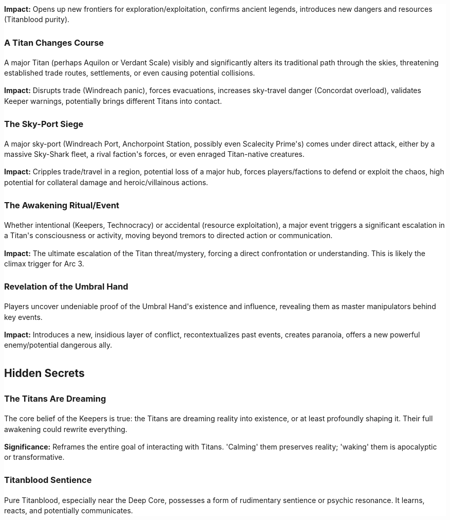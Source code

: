 **Impact:** Opens up new frontiers for exploration/exploitation, confirms ancient legends, introduces new dangers and resources (Titanblood purity).

### A Titan Changes Course

A major Titan (perhaps Aquilon or Verdant Scale) visibly and significantly alters its traditional path through the skies, threatening established trade routes, settlements, or even causing potential collisions.

**Impact:** Disrupts trade (Windreach panic), forces evacuations, increases sky-travel danger (Concordat overload), validates Keeper warnings, potentially brings different Titans into contact.

### The Sky-Port Siege

A major sky-port (Windreach Port, Anchorpoint Station, possibly even Scalecity Prime's) comes under direct attack, either by a massive Sky-Shark fleet, a rival faction's forces, or even enraged Titan-native creatures.

**Impact:** Cripples trade/travel in a region, potential loss of a major hub, forces players/factions to defend or exploit the chaos, high potential for collateral damage and heroic/villainous actions.

### The Awakening Ritual/Event

Whether intentional (Keepers, Technocracy) or accidental (resource exploitation), a major event triggers a significant escalation in a Titan's consciousness or activity, moving beyond tremors to directed action or communication.

**Impact:** The ultimate escalation of the Titan threat/mystery, forcing a direct confrontation or understanding. This is likely the climax trigger for Arc 3.

### Revelation of the Umbral Hand

Players uncover undeniable proof of the Umbral Hand's existence and influence, revealing them as master manipulators behind key events.

**Impact:** Introduces a new, insidious layer of conflict, recontextualizes past events, creates paranoia, offers a new powerful enemy/potential dangerous ally.

## Hidden Secrets

### The Titans Are Dreaming

The core belief of the Keepers is true: the Titans are dreaming reality into existence, or at least profoundly shaping it. Their full awakening could rewrite everything.

**Significance:** Reframes the entire goal of interacting with Titans. 'Calming' them preserves reality; 'waking' them is apocalyptic or transformative.

### Titanblood Sentience

Pure Titanblood, especially near the Deep Core, possesses a form of rudimentary sentience or psychic resonance. It learns, reacts, and potentially communicates.
